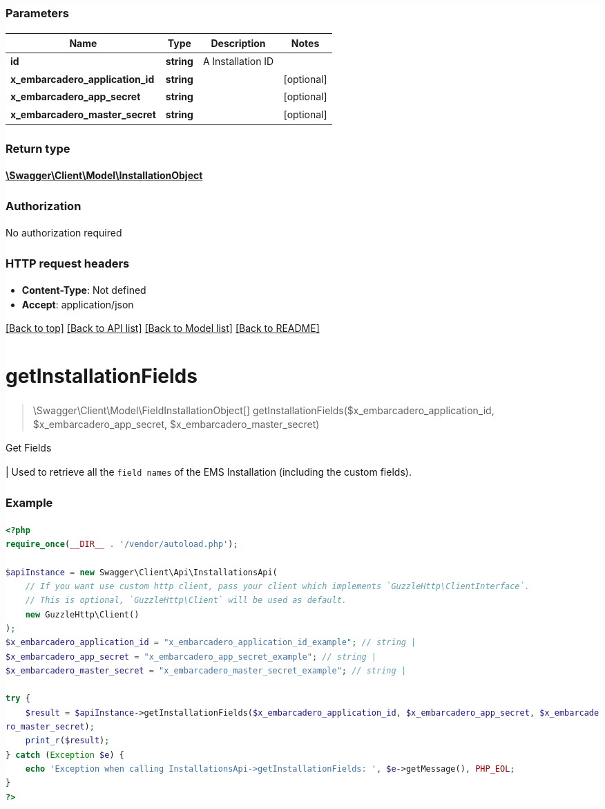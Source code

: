 ### Parameters

Name | Type | Description  | Notes
------------- | ------------- | ------------- | -------------
 **id** | **string**| A Installation ID |
 **x_embarcadero_application_id** | **string**|  | [optional]
 **x_embarcadero_app_secret** | **string**|  | [optional]
 **x_embarcadero_master_secret** | **string**|  | [optional]

### Return type

[**\Swagger\Client\Model\InstallationObject**](../Model/InstallationObject.md)

### Authorization

No authorization required

### HTTP request headers

 - **Content-Type**: Not defined
 - **Accept**: application/json

[[Back to top]](#) [[Back to API list]](../../README.md#documentation-for-api-endpoints) [[Back to Model list]](../../README.md#documentation-for-models) [[Back to README]](../../README.md)

# **getInstallationFields**
> \Swagger\Client\Model\FieldInstallationObject[] getInstallationFields($x_embarcadero_application_id, $x_embarcadero_app_secret, $x_embarcadero_master_secret)

Get Fields

|      Used to retrieve all the `field names` of the EMS Installation (including the custom fields).

### Example
```php
<?php
require_once(__DIR__ . '/vendor/autoload.php');

$apiInstance = new Swagger\Client\Api\InstallationsApi(
    // If you want use custom http client, pass your client which implements `GuzzleHttp\ClientInterface`.
    // This is optional, `GuzzleHttp\Client` will be used as default.
    new GuzzleHttp\Client()
);
$x_embarcadero_application_id = "x_embarcadero_application_id_example"; // string | 
$x_embarcadero_app_secret = "x_embarcadero_app_secret_example"; // string | 
$x_embarcadero_master_secret = "x_embarcadero_master_secret_example"; // string | 

try {
    $result = $apiInstance->getInstallationFields($x_embarcadero_application_id, $x_embarcadero_app_secret, $x_embarcadero_master_secret);
    print_r($result);
} catch (Exception $e) {
    echo 'Exception when calling InstallationsApi->getInstallationFields: ', $e->getMessage(), PHP_EOL;
}
?>
```
